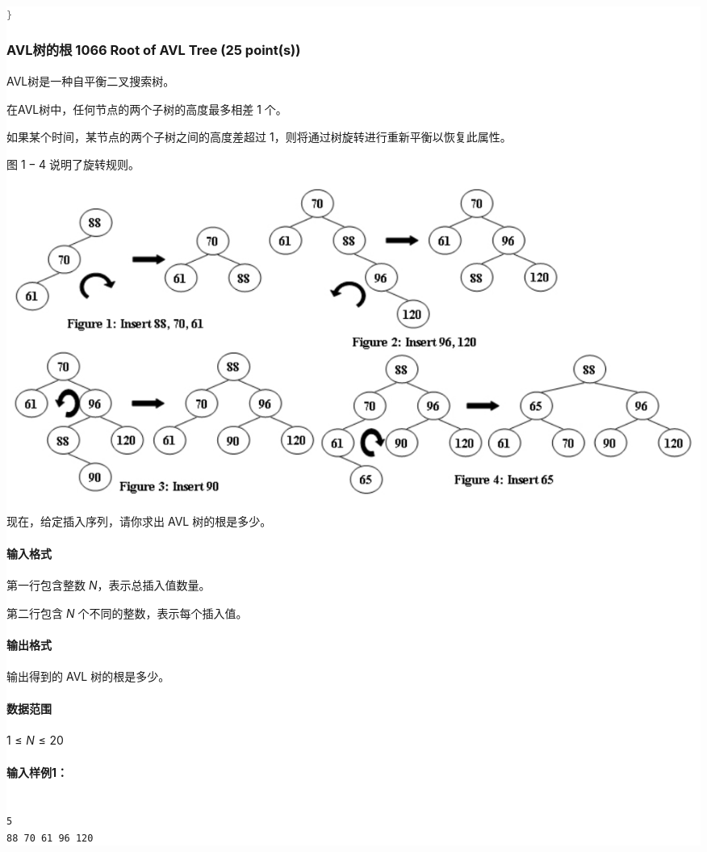 ```cpp
}
```

### AVL树的根 1066 Root of AVL Tree (25 point(s))

<p>AVL树是一种自平衡二叉搜索树。 </p>

在AVL树中，任何节点的两个子树的高度最多相差 $1$ 个。

如果某个时间，某节点的两个子树之间的高度差超过 $1$，则将通过树旋转进行重新平衡以恢复此属性。

图 $1-4$ 说明了旋转规则。

![](./images/2021081802.png)

<p>现在，给定插入序列，请你求出 AVL 树的根是多少。</p>

<h4>输入格式</h4>

第一行包含整数 $N$，表示总插入值数量。

第二行包含 $N$ 个不同的整数，表示每个插入值。

<h4>输出格式</h4>

<p>输出得到的 AVL 树的根是多少。</p>

<h4>数据范围</h4>

$1 \le N \le 20$

<h4>输入样例1：</h4>

<pre><code>
5
88 70 61 96 120
</code></pre>
